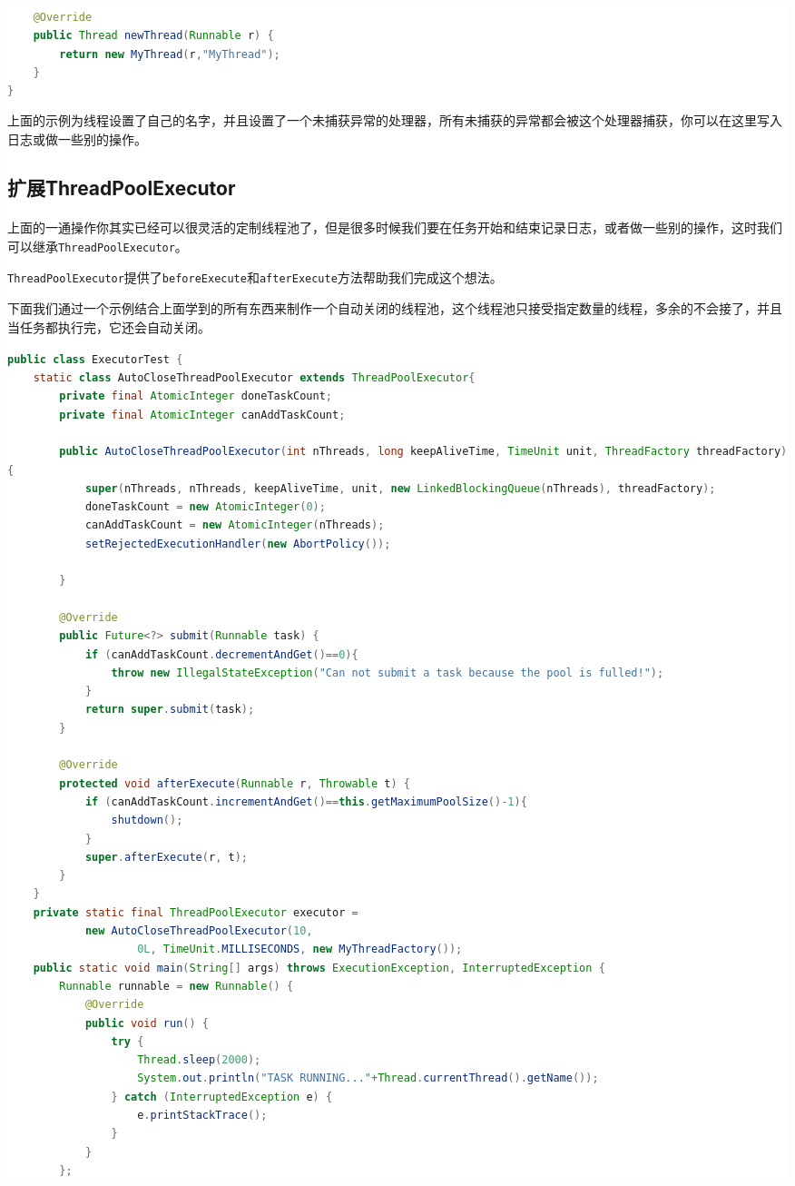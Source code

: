 ```java
    @Override
    public Thread newThread(Runnable r) {
        return new MyThread(r,"MyThread");
    }
}
```
上面的示例为线程设置了自己的名字，并且设置了一个未捕获异常的处理器，所有未捕获的异常都会被这个处理器捕获，你可以在这里写入日志或做一些别的操作。

## 扩展ThreadPoolExecutor
上面的一通操作你其实已经可以很灵活的定制线程池了，但是很多时候我们要在任务开始和结束记录日志，或者做一些别的操作，这时我们可以继承`ThreadPoolExecutor`。

`ThreadPoolExecutor`提供了`beforeExecute`和`afterExecute`方法帮助我们完成这个想法。

下面我们通过一个示例结合上面学到的所有东西来制作一个自动关闭的线程池，这个线程池只接受指定数量的线程，多余的不会接了，并且当任务都执行完，它还会自动关闭。

```java
public class ExecutorTest {
    static class AutoCloseThreadPoolExecutor extends ThreadPoolExecutor{
        private final AtomicInteger doneTaskCount;
        private final AtomicInteger canAddTaskCount;

        public AutoCloseThreadPoolExecutor(int nThreads, long keepAliveTime, TimeUnit unit, ThreadFactory threadFactory) {
            super(nThreads, nThreads, keepAliveTime, unit, new LinkedBlockingQueue(nThreads), threadFactory);
            doneTaskCount = new AtomicInteger(0);
            canAddTaskCount = new AtomicInteger(nThreads);
            setRejectedExecutionHandler(new AbortPolicy());

        }

        @Override
        public Future<?> submit(Runnable task) {
            if (canAddTaskCount.decrementAndGet()==0){
                throw new IllegalStateException("Can not submit a task because the pool is fulled!");
            }
            return super.submit(task);
        }

        @Override
        protected void afterExecute(Runnable r, Throwable t) {
            if (canAddTaskCount.incrementAndGet()==this.getMaximumPoolSize()-1){
                shutdown();
            }
            super.afterExecute(r, t);
        }
    }
    private static final ThreadPoolExecutor executor =
            new AutoCloseThreadPoolExecutor(10,
                    0L, TimeUnit.MILLISECONDS, new MyThreadFactory());
    public static void main(String[] args) throws ExecutionException, InterruptedException {
        Runnable runnable = new Runnable() {
            @Override
            public void run() {
                try {
                    Thread.sleep(2000);
                    System.out.println("TASK RUNNING..."+Thread.currentThread().getName());
                } catch (InterruptedException e) {
                    e.printStackTrace();
                }
            }
        };

```